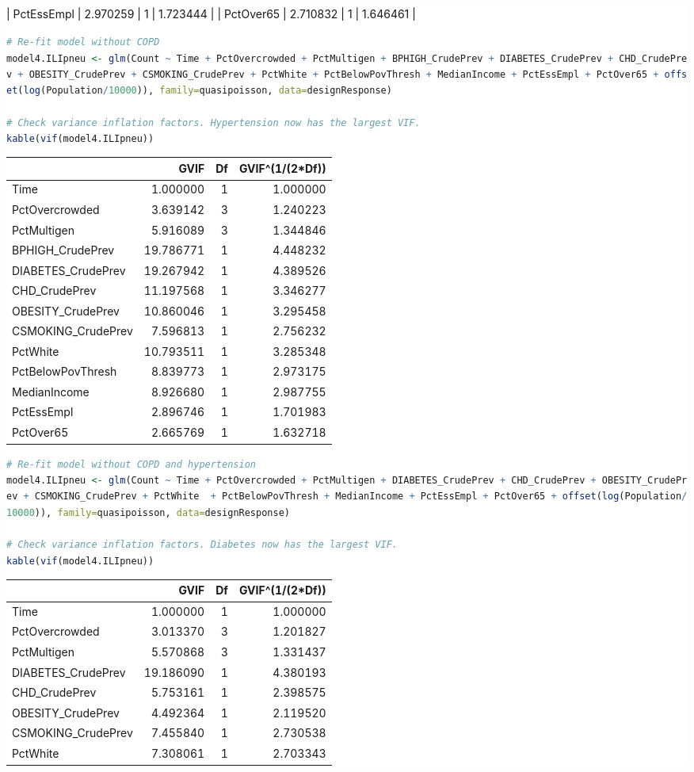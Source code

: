 | PctEssEmpl          |  2.970259 |  1 |         1.723444 |
| PctOver65           |  2.710832 |  1 |         1.646461 |

``` r
# Re-fit model without COPD
model4.ILIpneu <- glm(Count ~ Time + PctOvercrowded + PctMultigen + BPHIGH_CrudePrev + DIABETES_CrudePrev + CHD_CrudePrev + OBESITY_CrudePrev + CSMOKING_CrudePrev + PctWhite + PctBelowPovThresh + MedianIncome + PctEssEmpl + PctOver65 + offset(log(Population/10000)), family=quasipoisson, data=designResponse)

# Check variance inflation factors. Hypertension now has the largest VIF.
kable(vif(model4.ILIpneu))
```

|                     |      GVIF | Df | GVIF^(1/(2\*Df)) |
| :------------------ | --------: | -: | ---------------: |
| Time                |  1.000000 |  1 |         1.000000 |
| PctOvercrowded      |  3.639142 |  3 |         1.240223 |
| PctMultigen         |  5.916089 |  3 |         1.344846 |
| BPHIGH\_CrudePrev   | 19.786771 |  1 |         4.448232 |
| DIABETES\_CrudePrev | 19.267942 |  1 |         4.389526 |
| CHD\_CrudePrev      | 11.197568 |  1 |         3.346277 |
| OBESITY\_CrudePrev  | 10.860046 |  1 |         3.295458 |
| CSMOKING\_CrudePrev |  7.596813 |  1 |         2.756232 |
| PctWhite            | 10.793511 |  1 |         3.285348 |
| PctBelowPovThresh   |  8.839773 |  1 |         2.973175 |
| MedianIncome        |  8.926680 |  1 |         2.987755 |
| PctEssEmpl          |  2.896746 |  1 |         1.701983 |
| PctOver65           |  2.665769 |  1 |         1.632718 |

``` r
# Re-fit model without COPD and hypertension
model4.ILIpneu <- glm(Count ~ Time + PctOvercrowded + PctMultigen + DIABETES_CrudePrev + CHD_CrudePrev + OBESITY_CrudePrev + CSMOKING_CrudePrev + PctWhite  + PctBelowPovThresh + MedianIncome + PctEssEmpl + PctOver65 + offset(log(Population/10000)), family=quasipoisson, data=designResponse)

# Check variance inflation factors. Diabetes now has the largest VIF.
kable(vif(model4.ILIpneu))
```

|                     |      GVIF | Df | GVIF^(1/(2\*Df)) |
| :------------------ | --------: | -: | ---------------: |
| Time                |  1.000000 |  1 |         1.000000 |
| PctOvercrowded      |  3.013370 |  3 |         1.201827 |
| PctMultigen         |  5.570868 |  3 |         1.331437 |
| DIABETES\_CrudePrev | 19.186090 |  1 |         4.380193 |
| CHD\_CrudePrev      |  5.753161 |  1 |         2.398575 |
| OBESITY\_CrudePrev  |  4.492364 |  1 |         2.119520 |
| CSMOKING\_CrudePrev |  7.455840 |  1 |         2.730538 |
| PctWhite            |  7.308061 |  1 |         2.703343 |